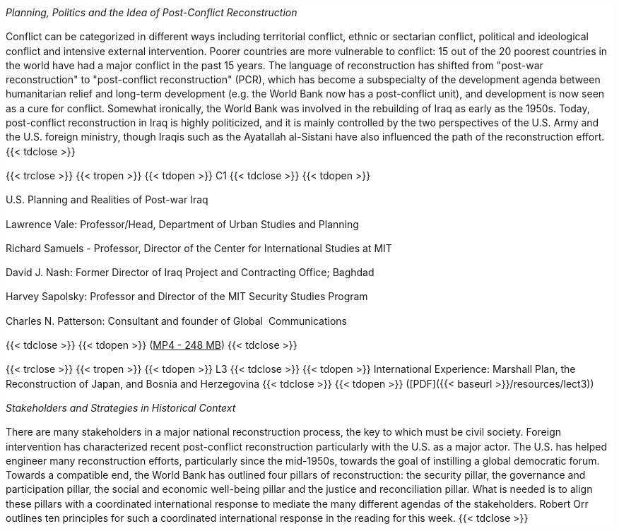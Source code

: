 _Planning, Politics and the Idea of Post-Conflict Reconstruction_  
  
Conflict can be categorized in different ways including territorial conflict, ethnic or sectarian conflict, political and ideological conflict and intensive external intervention. Poorer countries are more vulnerable to conflict: 15 out of the 20 poorest countries in the world have had a major conflict in the past 15 years. The language of reconstruction has shifted from "post-war reconstruction" to "post-conflict reconstruction" (PCR), which has become a subspecialty of the development agenda between humanitarian relief and long-term development (e.g. the World Bank now has a post-conflict unit), and development is now seen as a cure for conflict. Somewhat ironically, the World Bank was involved in the rebuilding of Iraq as early as the 1950s. Today, post-conflict reconstruction in Iraq is highly politicized, and it is mainly controlled by the two perspectives of the U.S. Army and the U.S. foreign ministry, though Iraqis such as the Ayatallah al-Sistani have also influenced the path of the reconstruction effort.
{{< tdclose >}}

{{< trclose >}}
{{< tropen >}}
{{< tdopen >}}
C1
{{< tdclose >}}
{{< tdopen >}}


U.S. Planning and Realities of Post-war Iraq

Lawrence Vale: Professor/Head, Department of Urban Studies and Planning

Richard Samuels - Professor, Director of the Center for International Studies at MIT

David J. Nash: Former Director of Iraq Project and Contracting Office; Baghdad

Harvey Sapolsky: Professor and Director of the MIT Security Studies Program

Charles N. Patterson: Consultant and founder of Global  Communications


{{< tdclose >}}
{{< tdopen >}}
([MP4 - 248 MB](http://www.archive.org/download/MIT11.948S05/ocw-11.948-14feb2005-220k.mp4))
{{< tdclose >}}

{{< trclose >}}
{{< tropen >}}
{{< tdopen >}}
L3
{{< tdclose >}}
{{< tdopen >}}
International Experience: Marshall Plan, the Reconstruction of Japan, and Bosnia and Herzegovina
{{< tdclose >}}
{{< tdopen >}}
([PDF]({{< baseurl >}}/resources/lect3))  
  
_Stakeholders and Strategies in Historical Context_  
  
There are many stakeholders in a major national reconstruction process, the key to which must be civil society. Foreign intervention has characterized recent post-conflict reconstruction particularly with the U.S. as a major actor. The U.S. has helped engineer many reconstruction efforts, particularly since the mid-1950s, towards the goal of instilling a global democratic forum. Towards a compatible end, the World Bank has outlined four pillars of reconstruction: the security pillar, the governance and participation pillar, the social and economic well-being pillar and the justice and reconciliation pillar. What is needed is to align these pillars with a coordinated international response to mediate the many different agendas of the stakeholders. Robert Orr outlines ten principles for such a coordinated international response in the reading for this week.
{{< tdclose >}}
